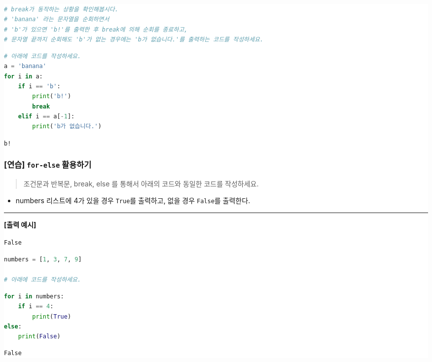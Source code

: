 

```python
# break가 동작하는 상황을 확인해봅시다.
# 'banana' 라는 문자열을 순회하면서
# 'b'가 있으면 'b!'를 출력한 후 break에 의해 순회를 종료하고,
# 문자열 끝까지 순회해도 'b'가 없는 경우에는 'b가 없습니다.'를 출력하는 코드를 작성하세요.
```


```python
# 아래에 코드를 작성하세요.
a = 'banana'
for i in a:
    if i == 'b':
        print('b!')
        break
    elif i == a[-1]:
        print('b가 없습니다.')
```

    b!
    

### [연습] `for-else` 활용하기

> 조건문과 반복문, break, else 를 통해서 아래의 코드와 동일한 코드를 작성하세요.
* numbers 리스트에 4가 있을 경우 `True`를 출력하고, 없을 경우 `False`를 출력한다.

---

**[출력 예시]**

`False`



```python
numbers = [1, 3, 7, 9]

# 아래에 코드를 작성하세요.
```


```python
for i in numbers:
    if i == 4:
        print(True)
else:
    print(False)
```

    False
    
